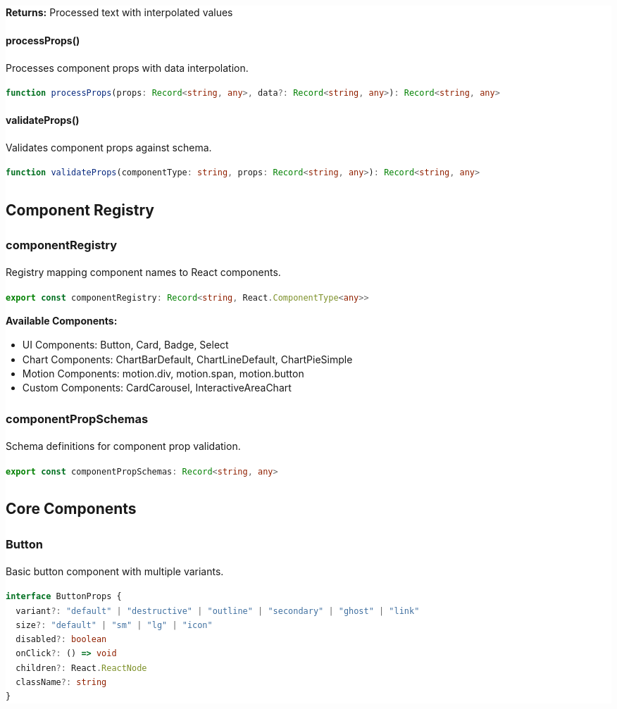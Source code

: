 **Returns:** Processed text with interpolated values

#### processProps()
Processes component props with data interpolation.

```typescript
function processProps(props: Record<string, any>, data?: Record<string, any>): Record<string, any>
```

#### validateProps()
Validates component props against schema.

```typescript
function validateProps(componentType: string, props: Record<string, any>): Record<string, any>
```

## Component Registry

### componentRegistry

Registry mapping component names to React components.

```typescript
export const componentRegistry: Record<string, React.ComponentType<any>>
```

**Available Components:**
- UI Components: Button, Card, Badge, Select
- Chart Components: ChartBarDefault, ChartLineDefault, ChartPieSimple
- Motion Components: motion.div, motion.span, motion.button
- Custom Components: CardCarousel, InteractiveAreaChart

### componentPropSchemas

Schema definitions for component prop validation.

```typescript
export const componentPropSchemas: Record<string, any>
```

## Core Components

### Button

Basic button component with multiple variants.

```typescript
interface ButtonProps {
  variant?: "default" | "destructive" | "outline" | "secondary" | "ghost" | "link"
  size?: "default" | "sm" | "lg" | "icon"
  disabled?: boolean
  onClick?: () => void
  children?: React.ReactNode
  className?: string
}
```
